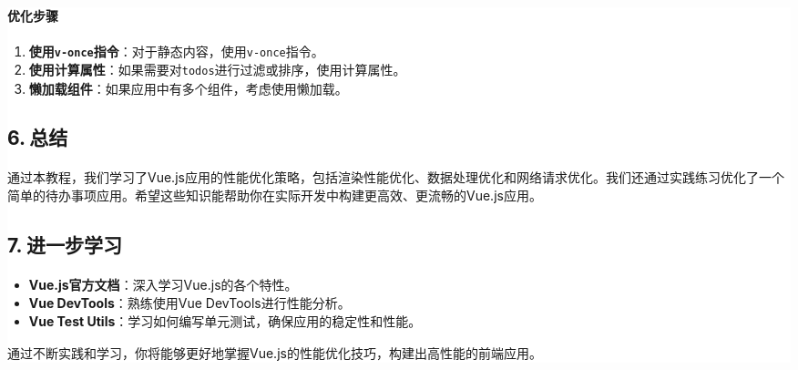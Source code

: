 #### 优化步骤
1. **使用`v-once`指令**：对于静态内容，使用`v-once`指令。
2. **使用计算属性**：如果需要对`todos`进行过滤或排序，使用计算属性。
3. **懒加载组件**：如果应用中有多个组件，考虑使用懒加载。

## 6. 总结

通过本教程，我们学习了Vue.js应用的性能优化策略，包括渲染性能优化、数据处理优化和网络请求优化。我们还通过实践练习优化了一个简单的待办事项应用。希望这些知识能帮助你在实际开发中构建更高效、更流畅的Vue.js应用。

## 7. 进一步学习

- **Vue.js官方文档**：深入学习Vue.js的各个特性。
- **Vue DevTools**：熟练使用Vue DevTools进行性能分析。
- **Vue Test Utils**：学习如何编写单元测试，确保应用的稳定性和性能。

通过不断实践和学习，你将能够更好地掌握Vue.js的性能优化技巧，构建出高性能的前端应用。